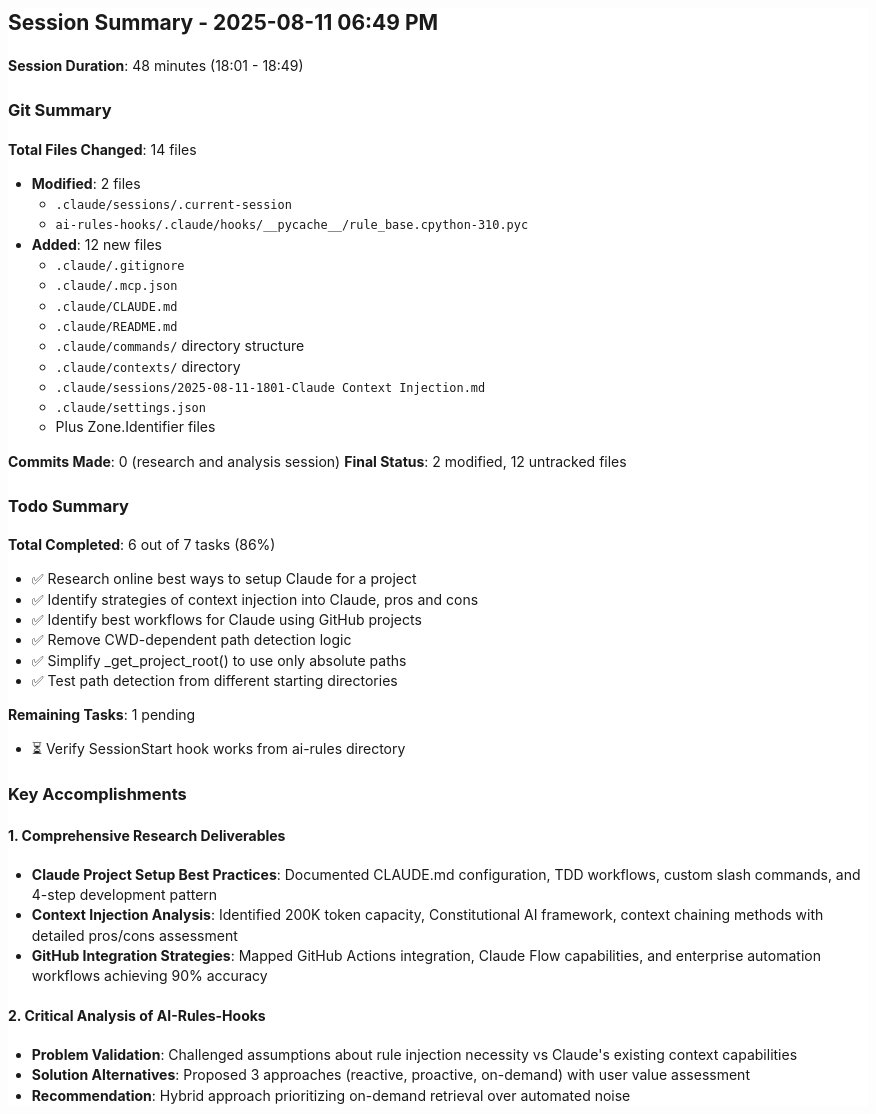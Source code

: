 ## Session Summary - 2025-08-11 06:49 PM

**Session Duration**: 48 minutes (18:01 - 18:49)

### Git Summary
**Total Files Changed**: 14 files
- **Modified**: 2 files
  - `.claude/sessions/.current-session` 
  - `ai-rules-hooks/.claude/hooks/__pycache__/rule_base.cpython-310.pyc`
- **Added**: 12 new files
  - `.claude/.gitignore`
  - `.claude/.mcp.json` 
  - `.claude/CLAUDE.md`
  - `.claude/README.md`
  - `.claude/commands/` directory structure
  - `.claude/contexts/` directory
  - `.claude/sessions/2025-08-11-1801-Claude Context Injection.md`
  - `.claude/settings.json`
  - Plus Zone.Identifier files

**Commits Made**: 0 (research and analysis session)
**Final Status**: 2 modified, 12 untracked files

### Todo Summary
**Total Completed**: 6 out of 7 tasks (86%)
- ✅ Research online best ways to setup Claude for a project
- ✅ Identify strategies of context injection into Claude, pros and cons  
- ✅ Identify best workflows for Claude using GitHub projects
- ✅ Remove CWD-dependent path detection logic
- ✅ Simplify _get_project_root() to use only absolute paths
- ✅ Test path detection from different starting directories

**Remaining Tasks**: 1 pending
- ⏳ Verify SessionStart hook works from ai-rules directory

### Key Accomplishments

#### 1. Comprehensive Research Deliverables
- **Claude Project Setup Best Practices**: Documented CLAUDE.md configuration, TDD workflows, custom slash commands, and 4-step development pattern
- **Context Injection Analysis**: Identified 200K token capacity, Constitutional AI framework, context chaining methods with detailed pros/cons assessment
- **GitHub Integration Strategies**: Mapped GitHub Actions integration, Claude Flow capabilities, and enterprise automation workflows achieving 90% accuracy

#### 2. Critical Analysis of AI-Rules-Hooks
- **Problem Validation**: Challenged assumptions about rule injection necessity vs Claude's existing context capabilities
- **Solution Alternatives**: Proposed 3 approaches (reactive, proactive, on-demand) with user value assessment
- **Recommendation**: Hybrid approach prioritizing on-demand retrieval over automated noise
